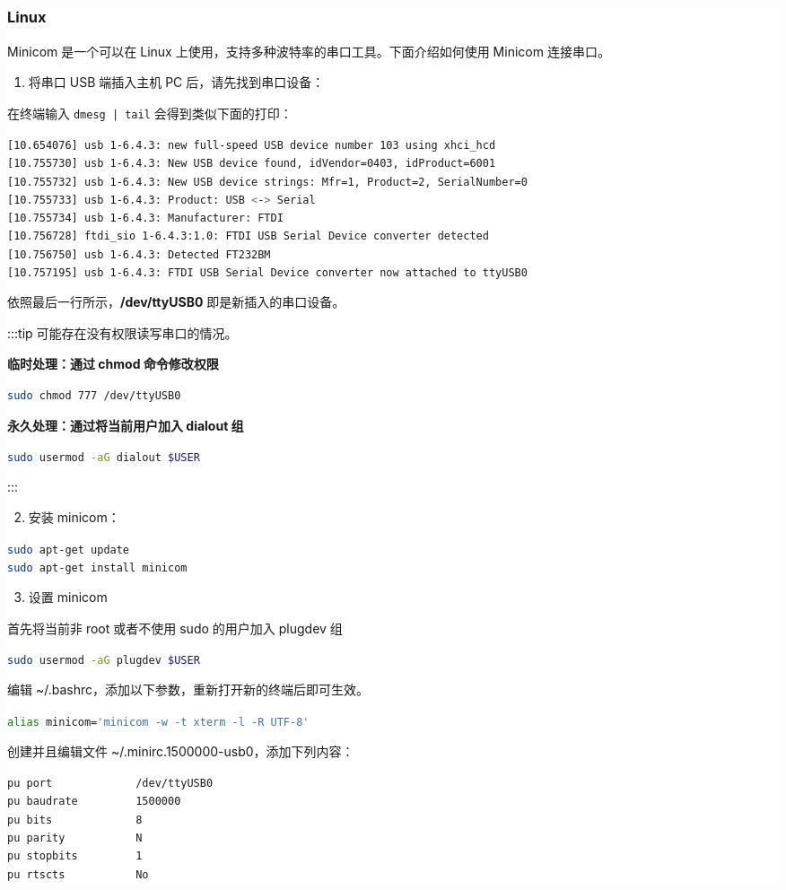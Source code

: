 ### Linux

Minicom 是一个可以在 Linux 上使用，支持多种波特率的串口工具。下面介绍如何使用 Minicom 连接串口。

1. 将串口 USB 端插入主机 PC 后，请先找到串口设备：

在终端输入 `dmesg | tail` 会得到类似下面的打印：

```bash
[10.654076] usb 1-6.4.3: new full-speed USB device number 103 using xhci_hcd
[10.755730] usb 1-6.4.3: New USB device found, idVendor=0403, idProduct=6001
[10.755732] usb 1-6.4.3: New USB device strings: Mfr=1, Product=2, SerialNumber=0
[10.755733] usb 1-6.4.3: Product: USB <-> Serial
[10.755734] usb 1-6.4.3: Manufacturer: FTDI
[10.756728] ftdi_sio 1-6.4.3:1.0: FTDI USB Serial Device converter detected
[10.756750] usb 1-6.4.3: Detected FT232BM
[10.757195] usb 1-6.4.3: FTDI USB Serial Device converter now attached to ttyUSB0
```

依照最后一行所示，**/dev/ttyUSB0** 即是新插入的串口设备。

:::tip
可能存在没有权限读写串口的情况。

**临时处理：通过 chmod 命令修改权限**

```bash
sudo chmod 777 /dev/ttyUSB0
```

**永久处理：通过将当前用户加入 dialout 组**

```bash
sudo usermod -aG dialout $USER
```

:::

2. 安装 minicom：

```bash
sudo apt-get update
sudo apt-get install minicom
```

3. 设置 minicom

首先将当前非 root 或者不使用 sudo 的用户加入 plugdev 组

```bash
sudo usermod -aG plugdev $USER
```

编辑 ~/.bashrc，添加以下参数，重新打开新的终端后即可生效。

```bash
alias minicom='minicom -w -t xterm -l -R UTF-8'
```

创建并且编辑文件 ~/.minirc.1500000-usb0，添加下列内容：

```
pu port             /dev/ttyUSB0
pu baudrate         1500000
pu bits             8
pu parity           N
pu stopbits         1
pu rtscts           No
```
